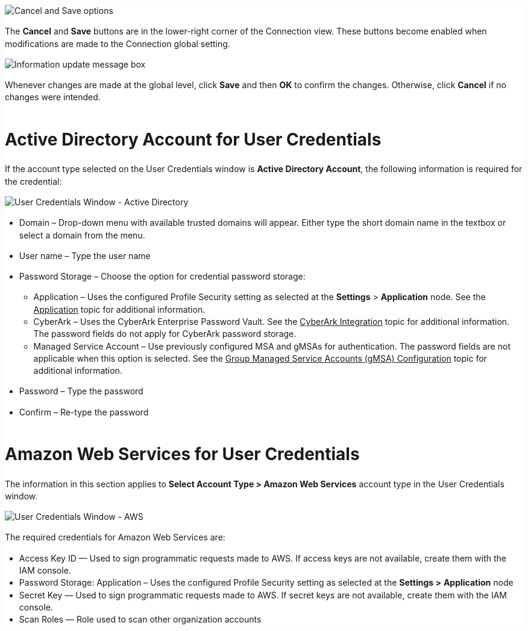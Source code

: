 ![Cancel and Save options](/img/versioned_docs/accessanalyzer_11.6/accessanalyzer/admin/settings/connection/cancelsavebuttons.webp)

The **Cancel** and **Save** buttons are in the lower-right corner of the Connection view. These
buttons become enabled when modifications are made to the Connection global setting.

![Information update message box](/img/versioned_docs/accessanalyzer_11.6/accessanalyzer/admin/settings/connection/settingssavedmessage.webp)

Whenever changes are made at the global level, click **Save** and then **OK** to confirm the
changes. Otherwise, click **Cancel** if no changes were intended.

# Active Directory Account for User Credentials

If the account type selected on the User Credentials window is **Active Directory Account**, the
following information is required for the credential:

![User Credentials Window - Active Directory](/img/versioned_docs/accessanalyzer_11.6/accessanalyzer/admin/settings/connection/profile/activedirectoryaccount.webp)

- Domain – Drop-down menu with available trusted domains will appear. Either type the short domain
  name in the textbox or select a domain from the menu.
- User name – Type the user name
- Password Storage – Choose the option for credential password storage:

  - Application – Uses the configured Profile Security setting as selected at the **Settings** >
    **Application** node. See the
    [Application](/docs/accessanalyzer/11.6/administration/settings/application.md)
    topic for additional information.
  - CyberArk – Uses the CyberArk Enterprise Password Vault. See the
    [CyberArk Integration](/docs/accessanalyzer/11.6/administration/settings/connections.md)
    topic for additional information. The password fields do not apply for CyberArk password
    storage.
  - Managed Service Account – Use previously configured MSA and gMSAs for authentication. The
    password fields are not applicable when this option is selected. See the
    [Group Managed Service Accounts (gMSA) Configuration](/docs/accessanalyzer/11.6/administration/settings/connections.md)
    topic for additional information.

- Password – Type the password
- Confirm – Re-type the password

# Amazon Web Services for User Credentials

The information in this section applies to **Select Account Type > Amazon Web Services** account
type in the User Credentials window.

![User Credentials Window - AWS](/img/versioned_docs/accessanalyzer_11.6/accessanalyzer/admin/settings/connection/profile/connectionaws.webp)

The required credentials for Amazon Web Services are:

- Access Key ID — Used to sign programmatic requests made to AWS. If access keys are not available,
  create them with the IAM console.
- Password Storage: Application – Uses the configured Profile Security setting as selected at the
  **Settings >** **Application** node
- Secret Key — Used to sign programmatic requests made to AWS. If secret keys are not available,
  create them with the IAM console.
- Scan Roles — Role used to scan other organization accounts
